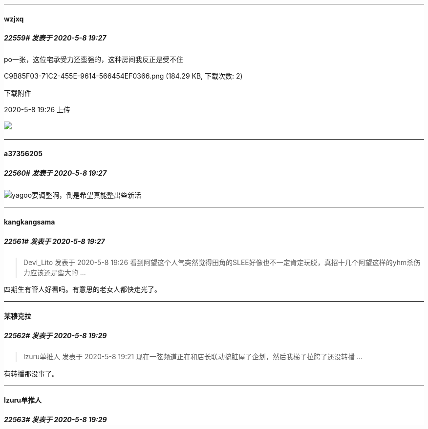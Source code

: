 -----

####  wzjxq  
##### 22559#       发表于 2020-5-8 19:27


po一张，这位宅承受力还蛮强的，这种房间我反正是受不住


C9B85F03-71C2-455E-9614-566454EF0366.png
(184.29 KB, 下载次数: 2)


下载附件


2020-5-8 19:26 上传


<img src="https://img.saraba1st.com/forum/202005/08/192643ztfed7mb7dmlfv0e.png" referrerpolicy="no-referrer">


-----

####  a37356205  
##### 22560#       发表于 2020-5-8 19:27


<img src="https://static.saraba1st.com/image/smiley/face2017/245.png" referrerpolicy="no-referrer">yagoo要调整啊，倒是希望真能整出些新活


-----

####  kangkangsama  
##### 22561#       发表于 2020-5-8 19:27


<blockquote>Devi_Lito 发表于 2020-5-8 19:26
看到阿望这个人气突然觉得田角的SLEE好像也不一定肯定玩脱，真招十几个阿望这样的yhm杀伤力应该还是蛮大的 ...</blockquote>
四期生有管人好看吗。有意思的老女人都快走光了。


-----

####  某穆克拉  
##### 22562#       发表于 2020-5-8 19:29


<blockquote>Izuru单推人 发表于 2020-5-8 19:21
现在一弦频道正在和店长联动搞脏屋子企划，然后我梯子拉胯了还没转播 ...</blockquote>
有转播那没事了。


-----

####  Izuru单推人  
##### 22563#       发表于 2020-5-8 19:29

